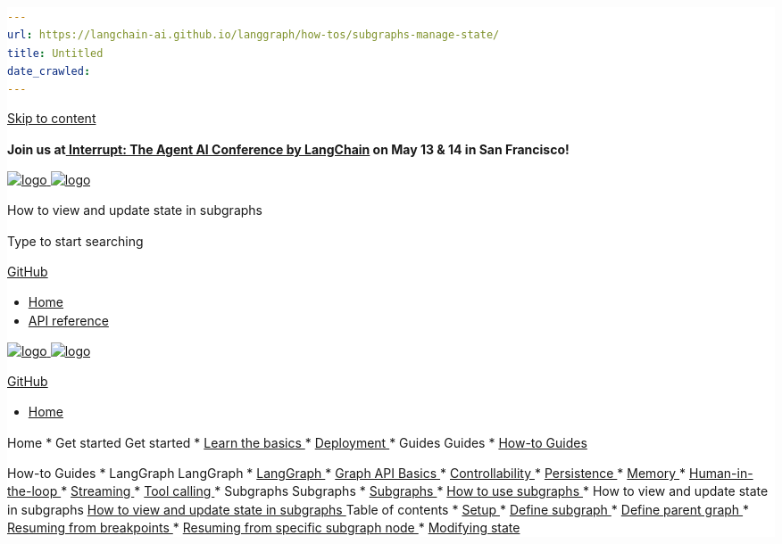 ```yaml
---
url: https://langchain-ai.github.io/langgraph/how-tos/subgraphs-manage-state/
title: Untitled
date_crawled: 
---
```


[ Skip to content ](https://langchain-ai.github.io/langgraph/how-tos/subgraphs-manage-state/#how-to-view-and-update-state-in-subgraphs)

**Join us at[ Interrupt: The Agent AI Conference by LangChain](https://interrupt.langchain.com/) on May 13 & 14 in San Francisco!**

[ ![logo](https://langchain-ai.github.io/langgraph/static/wordmark_dark.svg) ![logo](https://langchain-ai.github.io/langgraph/static/wordmark_light.svg) ](https://langchain-ai.github.io/langgraph/)

How to view and update state in subgraphs 

[ ](https://langchain-ai.github.io/langgraph/how-tos/subgraphs-manage-state/?q= "Share")

Type to start searching

[ GitHub  ](https://github.com/langchain-ai/langgraph "Go to repository")

  * [ Home ](https://langchain-ai.github.io/langgraph/)
  * [ API reference ](https://langchain-ai.github.io/langgraph/reference/graphs/)



[ ![logo](https://langchain-ai.github.io/langgraph/static/wordmark_dark.svg) ![logo](https://langchain-ai.github.io/langgraph/static/wordmark_light.svg) ](https://langchain-ai.github.io/langgraph/)

[ GitHub  ](https://github.com/langchain-ai/langgraph "Go to repository")

  * [ Home  ](https://langchain-ai.github.io/langgraph/)

Home 
    * Get started  Get started 
      * [ Learn the basics  ](https://langchain-ai.github.io/langgraph/tutorials/introduction/)
      * [ Deployment  ](https://langchain-ai.github.io/langgraph/tutorials/deployment/)
    * Guides  Guides 
      * [ How-to Guides  ](https://langchain-ai.github.io/langgraph/how-tos/)

How-to Guides 
        * LangGraph  LangGraph 
          * [ LangGraph  ](https://langchain-ai.github.io/langgraph/how-tos#langgraph)
          * [ Graph API Basics  ](https://langchain-ai.github.io/langgraph/how-tos#graph-api-basics)
          * [ Controllability  ](https://langchain-ai.github.io/langgraph/how-tos#controllability)
          * [ Persistence  ](https://langchain-ai.github.io/langgraph/how-tos#persistence)
          * [ Memory  ](https://langchain-ai.github.io/langgraph/how-tos#memory)
          * [ Human-in-the-loop  ](https://langchain-ai.github.io/langgraph/how-tos#human-in-the-loop)
          * [ Streaming  ](https://langchain-ai.github.io/langgraph/how-tos#streaming)
          * [ Tool calling  ](https://langchain-ai.github.io/langgraph/how-tos#tool-calling)
          * Subgraphs  Subgraphs 
            * [ Subgraphs  ](https://langchain-ai.github.io/langgraph/how-tos#subgraphs)
            * [ How to use subgraphs  ](https://langchain-ai.github.io/langgraph/how-tos/subgraph/)
            * How to view and update state in subgraphs  [ How to view and update state in subgraphs  ](https://langchain-ai.github.io/langgraph/how-tos/subgraphs-manage-state/) Table of contents 
              * [ Setup  ](https://langchain-ai.github.io/langgraph/how-tos/subgraphs-manage-state/#setup)
              * [ Define subgraph  ](https://langchain-ai.github.io/langgraph/how-tos/subgraphs-manage-state/#define-subgraph)
              * [ Define parent graph  ](https://langchain-ai.github.io/langgraph/how-tos/subgraphs-manage-state/#define-parent-graph)
              * [ Resuming from breakpoints  ](https://langchain-ai.github.io/langgraph/how-tos/subgraphs-manage-state/#resuming-from-breakpoints)
                * [ Resuming from specific subgraph node  ](https://langchain-ai.github.io/langgraph/how-tos/subgraphs-manage-state/#resuming-from-specific-subgraph-node)
              * [ Modifying state  ](https://langchain-ai.github.io/langgraph/how-tos/subgraphs-manage-state/#modifying-state)